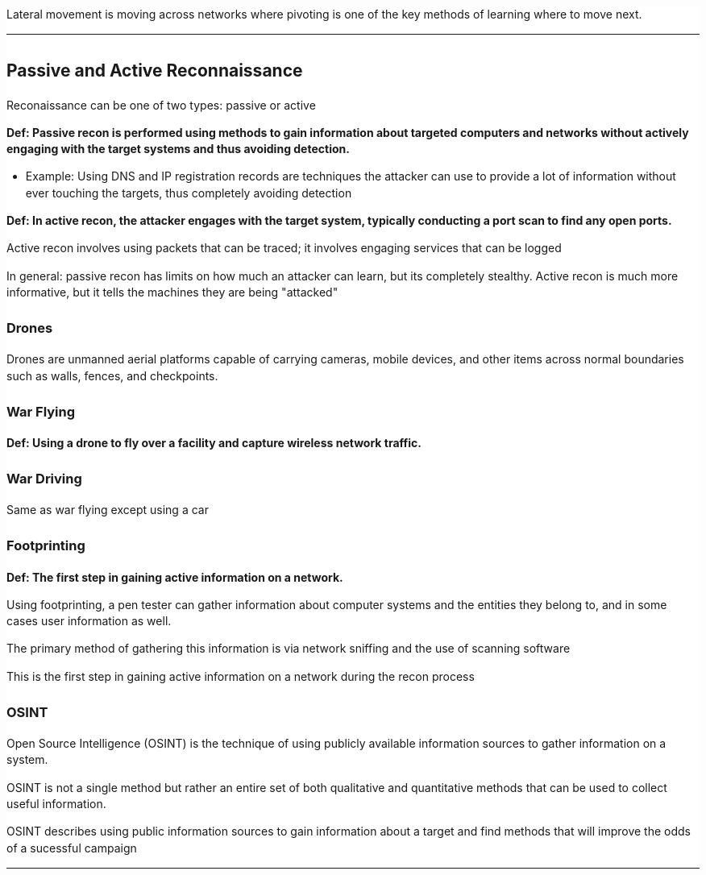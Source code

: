 Lateral movement is moving across networks where pivoting is one of the key methods of learning where to move next. 

---
## Passive and Active Reconnaissance

Reconaissance can be one of two types: passive or active

**Def: Passive recon is performed using methods to gain information about targeted computers and networks without actively engaging with the target systems and thus avoiding detection.**

- Example: Using DNS and IP registration records are techniques the attacker can use to provide a lot of information without ever touching the targets, thus completely avoiding detection

**Def: In active recon, the attacker engages with the target system, typically conducting a port scan to find any open ports.**

Active recon involves using packets that can be traced; it involves engaging services that can be logged

In general: passive recon has limits on how much an attacker can learn, but its completely stealthy. Active recon is much more informative, but it tells the machines they are being "attacked"

### Drones
Drones are unmanned aerial platforms capable of carrying cameras, mobile devices, and other items across normal boundaries such as walls, fences, and checkpoints.

### War Flying
**Def: Using a drone to fly over a facility and capture wireless network traffic.**


### War Driving
Same as war flying except using a car


### Footprinting 
**Def: The first step in gaining active information on a network.**

Using footprinting, a pen tester can gather information about computer systems and the entities they belong to, and in some cases user information as well.

The primary method of gathering this information is via network sniffing and the use of scanning software 

This is the first step in gaining active information on a network during the recon process


### OSINT
Open Source Intelligence (OSINT) is the technique of using publicly available information sources to gather information on a system. 

OSINT is not a single method but rather an entire set of both qualitative and quantitative methods that can be used to collect useful information. 

OSINT describes using public information sources to gain information about a target and find methods that will improve the odds of a sucessful campaign

---